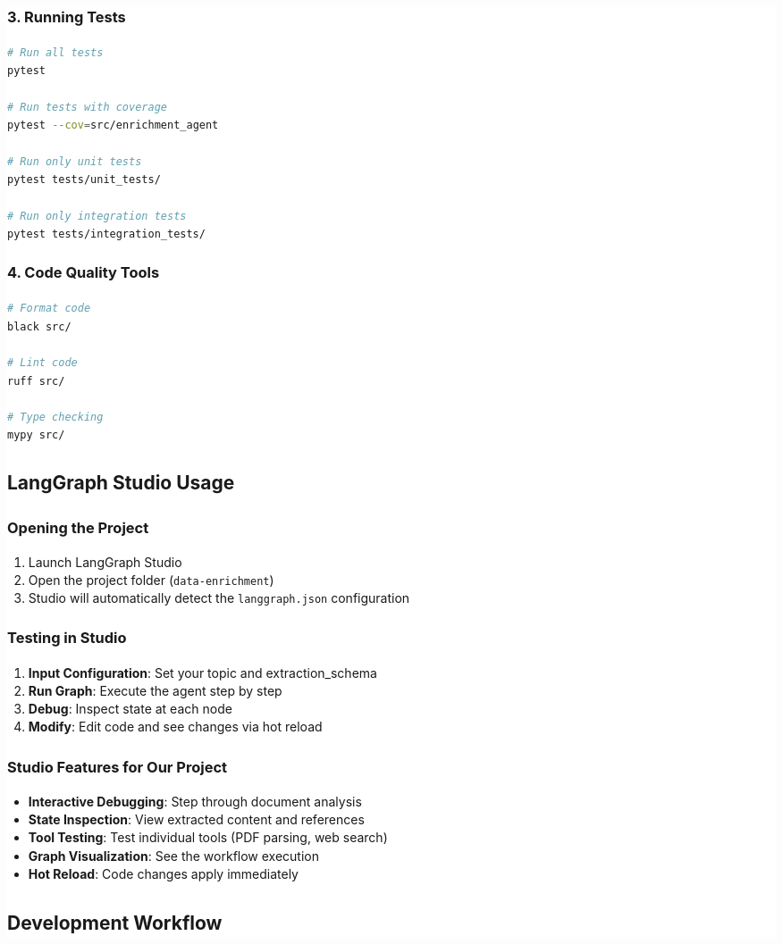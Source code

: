 ### 3. Running Tests
```bash
# Run all tests
pytest

# Run tests with coverage
pytest --cov=src/enrichment_agent

# Run only unit tests
pytest tests/unit_tests/

# Run only integration tests
pytest tests/integration_tests/
```

### 4. Code Quality Tools
```bash
# Format code
black src/

# Lint code
ruff src/

# Type checking
mypy src/
```

## LangGraph Studio Usage

### Opening the Project
1. Launch LangGraph Studio
2. Open the project folder (`data-enrichment`)
3. Studio will automatically detect the `langgraph.json` configuration

### Testing in Studio
1. **Input Configuration**: Set your topic and extraction_schema
2. **Run Graph**: Execute the agent step by step
3. **Debug**: Inspect state at each node
4. **Modify**: Edit code and see changes via hot reload

### Studio Features for Our Project
- **Interactive Debugging**: Step through document analysis
- **State Inspection**: View extracted content and references
- **Tool Testing**: Test individual tools (PDF parsing, web search)
- **Graph Visualization**: See the workflow execution
- **Hot Reload**: Code changes apply immediately

## Development Workflow
